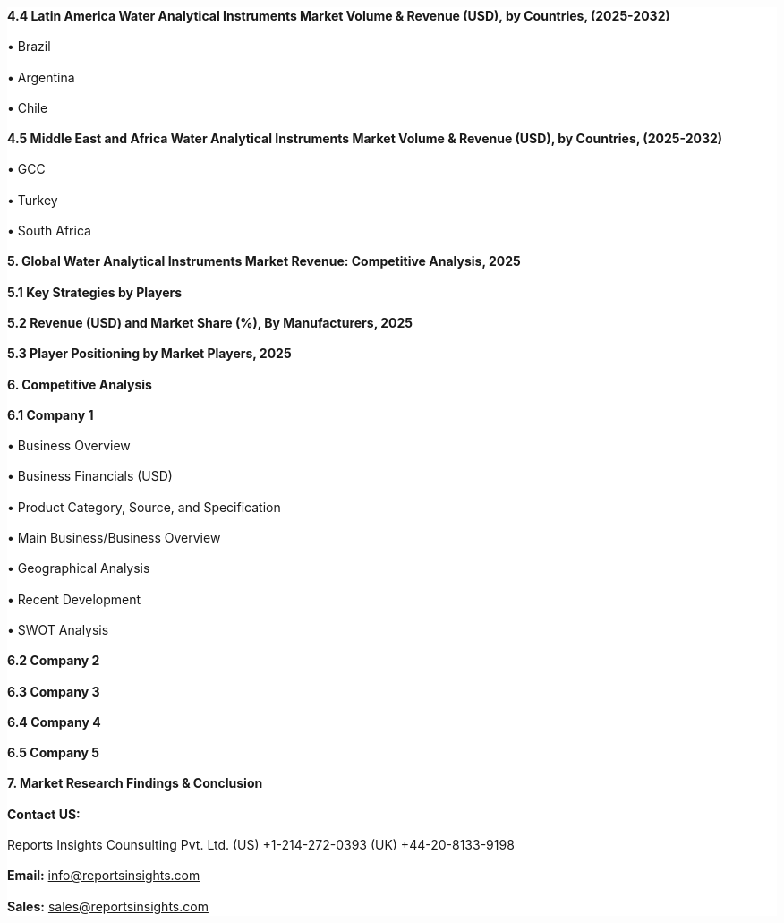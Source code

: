 <strong>4.4 Latin America Water Analytical Instruments Market Volume &amp; Revenue (USD), by Countries, (2025-2032)</strong>

• Brazil

• Argentina

• Chile

<strong>4.5 Middle East and Africa Water Analytical Instruments Market Volume &amp; Revenue (USD), by Countries, (2025-2032)</strong>

• GCC

• Turkey

• South Africa

<strong>5. Global Water Analytical Instruments Market Revenue: Competitive Analysis, 2025</strong>

<strong>5.1 Key Strategies by Players</strong>

<strong>5.2 Revenue (USD) and Market Share (%), By Manufacturers, 2025</strong>

<strong>5.3 Player Positioning by Market Players, 2025</strong>

<strong>6. Competitive Analysis</strong>

<strong>6.1 Company 1</strong>

• Business Overview

• Business Financials (USD)

• Product Category, Source, and Specification

• Main Business/Business Overview

• Geographical Analysis

• Recent Development

• SWOT Analysis

<strong>6.2 Company 2</strong>

<strong>6.3 Company 3</strong>

<strong>6.4 Company 4</strong>

<strong>6.5 Company 5</strong>

<strong>7. Market Research Findings &amp; Conclusion</strong>

<strong>Contact US:</strong>

Reports Insights Counsulting Pvt. Ltd.
(US) +1-214-272-0393
(UK) +44-20-8133-9198
<p class=""""><b>Email:</b> <a href=mailto:info@reportsinsights.com>info@reportsinsights.com</a></p>
<p class=""""><b>Sales:</b> <a href=mailto:sales@reportsinsights.com>sales@reportsinsights.com</a></p>
